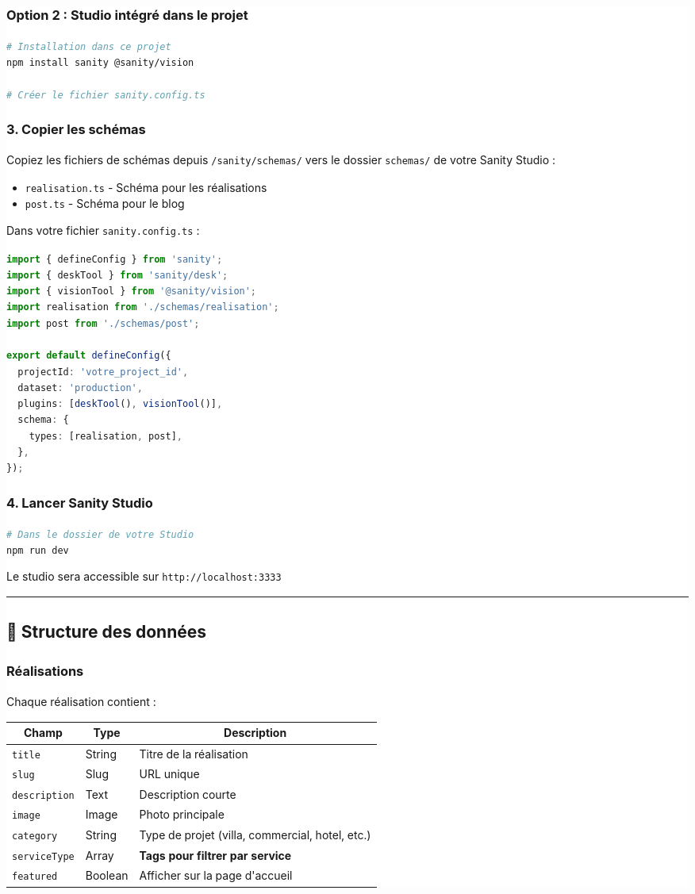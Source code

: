### Option 2 : Studio intégré dans le projet

```bash
# Installation dans ce projet
npm install sanity @sanity/vision

# Créer le fichier sanity.config.ts
```

### 3. Copier les schémas

Copiez les fichiers de schémas depuis `/sanity/schemas/` vers le dossier `schemas/` de votre Sanity Studio :

- `realisation.ts` - Schéma pour les réalisations
- `post.ts` - Schéma pour le blog

Dans votre fichier `sanity.config.ts` :

```typescript
import { defineConfig } from 'sanity';
import { deskTool } from 'sanity/desk';
import { visionTool } from '@sanity/vision';
import realisation from './schemas/realisation';
import post from './schemas/post';

export default defineConfig({
  projectId: 'votre_project_id',
  dataset: 'production',
  plugins: [deskTool(), visionTool()],
  schema: {
    types: [realisation, post],
  },
});
```

### 4. Lancer Sanity Studio

```bash
# Dans le dossier de votre Studio
npm run dev
```

Le studio sera accessible sur `http://localhost:3333`

---

## 📝 Structure des données

### Réalisations

Chaque réalisation contient :

| Champ | Type | Description |
|-------|------|-------------|
| `title` | String | Titre de la réalisation |
| `slug` | Slug | URL unique |
| `description` | Text | Description courte |
| `image` | Image | Photo principale |
| `category` | String | Type de projet (villa, commercial, hotel, etc.) |
| `serviceType` | Array | **Tags pour filtrer par service** |
| `featured` | Boolean | Afficher sur la page d'accueil |